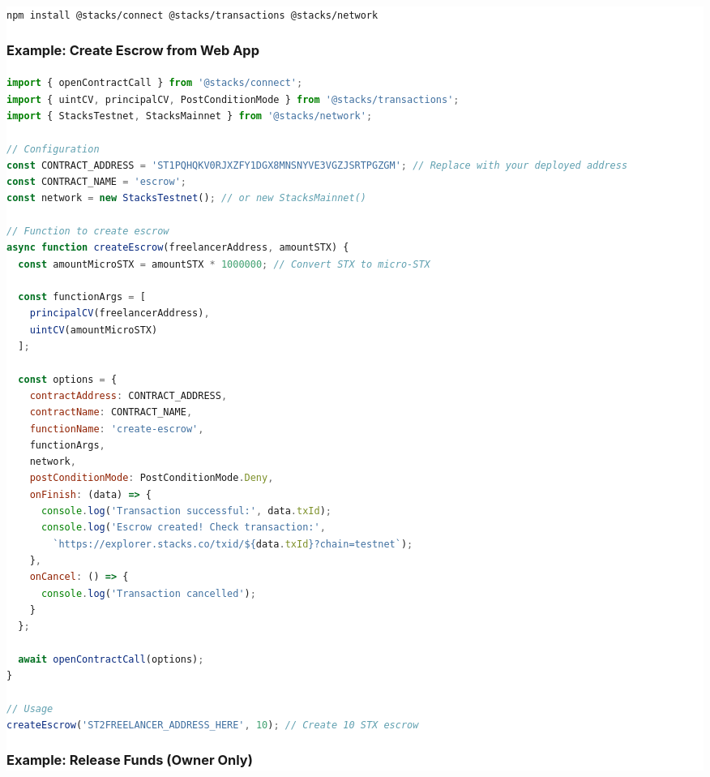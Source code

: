 ```bash
npm install @stacks/connect @stacks/transactions @stacks/network
```

### Example: Create Escrow from Web App

```javascript
import { openContractCall } from '@stacks/connect';
import { uintCV, principalCV, PostConditionMode } from '@stacks/transactions';
import { StacksTestnet, StacksMainnet } from '@stacks/network';

// Configuration
const CONTRACT_ADDRESS = 'ST1PQHQKV0RJXZFY1DGX8MNSNYVE3VGZJSRTPGZGM'; // Replace with your deployed address
const CONTRACT_NAME = 'escrow';
const network = new StacksTestnet(); // or new StacksMainnet()

// Function to create escrow
async function createEscrow(freelancerAddress, amountSTX) {
  const amountMicroSTX = amountSTX * 1000000; // Convert STX to micro-STX
  
  const functionArgs = [
    principalCV(freelancerAddress),
    uintCV(amountMicroSTX)
  ];

  const options = {
    contractAddress: CONTRACT_ADDRESS,
    contractName: CONTRACT_NAME,
    functionName: 'create-escrow',
    functionArgs,
    network,
    postConditionMode: PostConditionMode.Deny,
    onFinish: (data) => {
      console.log('Transaction successful:', data.txId);
      console.log('Escrow created! Check transaction:', 
        `https://explorer.stacks.co/txid/${data.txId}?chain=testnet`);
    },
    onCancel: () => {
      console.log('Transaction cancelled');
    }
  };

  await openContractCall(options);
}

// Usage
createEscrow('ST2FREELANCER_ADDRESS_HERE', 10); // Create 10 STX escrow
```

### Example: Release Funds (Owner Only)
